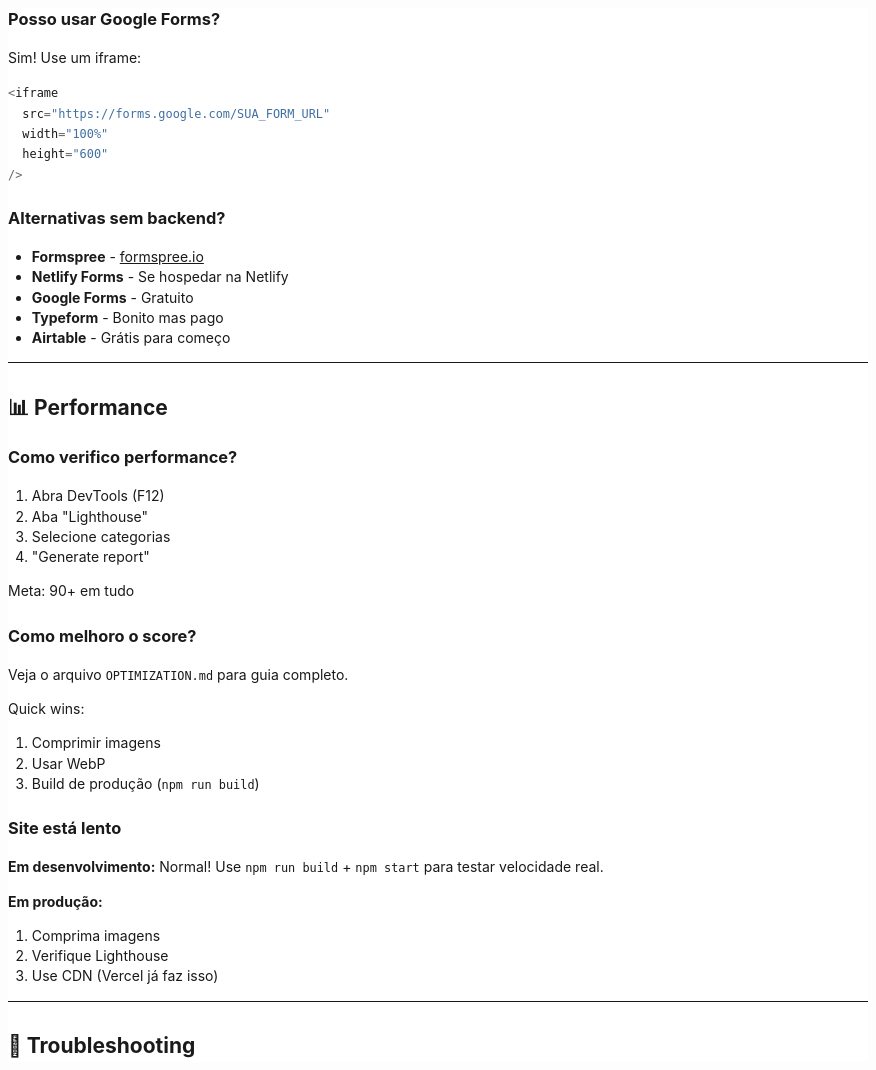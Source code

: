 ### Posso usar Google Forms?

Sim! Use um iframe:

```javascript
<iframe
  src="https://forms.google.com/SUA_FORM_URL"
  width="100%"
  height="600"
/>
```

### Alternativas sem backend?

- **Formspree** - [formspree.io](https://formspree.io)
- **Netlify Forms** - Se hospedar na Netlify
- **Google Forms** - Gratuito
- **Typeform** - Bonito mas pago
- **Airtable** - Grátis para começo

---

## 📊 Performance

### Como verifico performance?

1. Abra DevTools (F12)
2. Aba "Lighthouse"
3. Selecione categorias
4. "Generate report"

Meta: 90+ em tudo

### Como melhoro o score?

Veja o arquivo `OPTIMIZATION.md` para guia completo.

Quick wins:
1. Comprimir imagens
2. Usar WebP
3. Build de produção (`npm run build`)

### Site está lento

**Em desenvolvimento:** Normal! Use `npm run build` + `npm start` para testar velocidade real.

**Em produção:**
1. Comprima imagens
2. Verifique Lighthouse
3. Use CDN (Vercel já faz isso)

---

## 🔧 Troubleshooting
